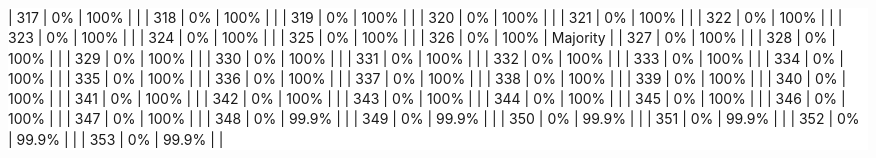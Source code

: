 | 317 | 0% | 100% |  |
| 318 | 0% | 100% |  |
| 319 | 0% | 100% |  |
| 320 | 0% | 100% |  |
| 321 | 0% | 100% |  |
| 322 | 0% | 100% |  |
| 323 | 0% | 100% |  |
| 324 | 0% | 100% |  |
| 325 | 0% | 100% |  |
| 326 | 0% | 100% | Majority |
| 327 | 0% | 100% |  |
| 328 | 0% | 100% |  |
| 329 | 0% | 100% |  |
| 330 | 0% | 100% |  |
| 331 | 0% | 100% |  |
| 332 | 0% | 100% |  |
| 333 | 0% | 100% |  |
| 334 | 0% | 100% |  |
| 335 | 0% | 100% |  |
| 336 | 0% | 100% |  |
| 337 | 0% | 100% |  |
| 338 | 0% | 100% |  |
| 339 | 0% | 100% |  |
| 340 | 0% | 100% |  |
| 341 | 0% | 100% |  |
| 342 | 0% | 100% |  |
| 343 | 0% | 100% |  |
| 344 | 0% | 100% |  |
| 345 | 0% | 100% |  |
| 346 | 0% | 100% |  |
| 347 | 0% | 100% |  |
| 348 | 0% | 99.9% |  |
| 349 | 0% | 99.9% |  |
| 350 | 0% | 99.9% |  |
| 351 | 0% | 99.9% |  |
| 352 | 0% | 99.9% |  |
| 353 | 0% | 99.9% |  |